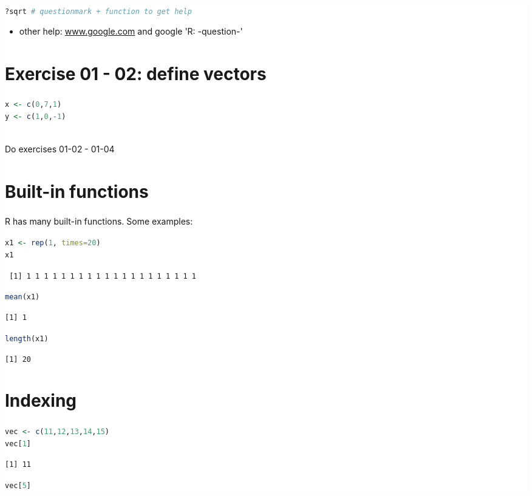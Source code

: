 ```r
?sqrt # questionmark + function to get help
```
- other help: www.google.com and google 'R: -question-'

Exercise 01 - 02: define vectors
========

```r
x <- c(0,7,1)
y <- c(1,0,-1)
```

<br>
Do exercises 01-02 - 01-04


Built-in functions
===================================
R has many built-in functions. Some examples:


```r
x1 <- rep(1, times=20)
x1
```

```
 [1] 1 1 1 1 1 1 1 1 1 1 1 1 1 1 1 1 1 1 1 1
```

```r
mean(x1)
```

```
[1] 1
```

```r
length(x1)
```

```
[1] 20
```

Indexing
============

```r
vec <- c(11,12,13,14,15)
vec[1]
```

```
[1] 11
```

```r
vec[5]
```
